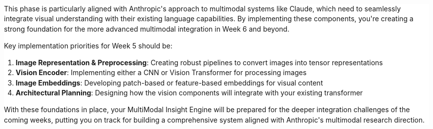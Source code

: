 This phase is particularly aligned with Anthropic's approach to multimodal systems like Claude, which need to seamlessly integrate visual understanding with their existing language capabilities. By implementing these components, you're creating a strong foundation for the more advanced multimodal integration in Week 6 and beyond.

Key implementation priorities for Week 5 should be:

1. **Image Representation & Preprocessing**: Creating robust pipelines to convert images into tensor representations
2. **Vision Encoder**: Implementing either a CNN or Vision Transformer for processing images
3. **Image Embeddings**: Developing patch-based or feature-based embeddings for visual content
4. **Architectural Planning**: Designing how the vision components will integrate with your existing transformer

With these foundations in place, your MultiModal Insight Engine will be prepared for the deeper integration challenges of the coming weeks, putting you on track for building a comprehensive system aligned with Anthropic's multimodal research direction.

